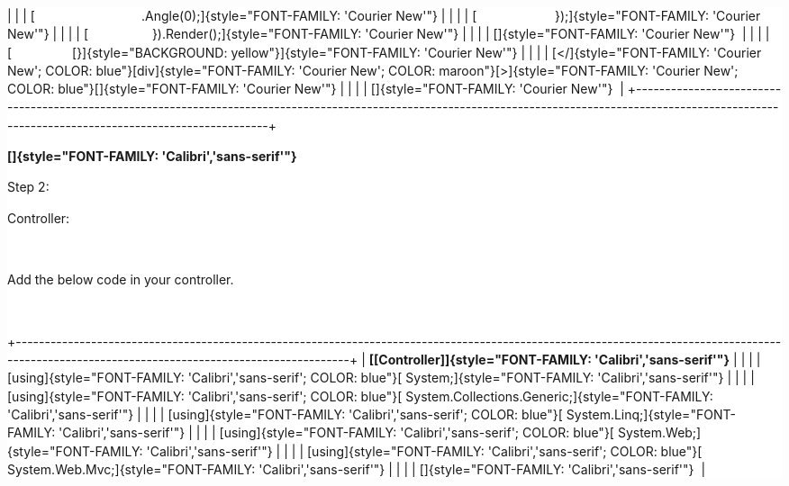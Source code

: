 |                                                                                                                                                                                                           |
| [                              .Angle(0);]{style="FONT-FAMILY: 'Courier New'"}                                                                                                                            |
|                                                                                                                                                                                                           |
| [                      });]{style="FONT-FAMILY: 'Courier New'"}                                                                                                                                           |
|                                                                                                                                                                                                           |
| [                  }).Render();]{style="FONT-FAMILY: 'Courier New'"}                                                                                                                                      |
|                                                                                                                                                                                                           |
| []{style="FONT-FAMILY: 'Courier New'"}                                                                                                                                                                    |
|                                                                                                                                                                                                           |
| [                 [}]{style="BACKGROUND: yellow"}]{style="FONT-FAMILY: 'Courier New'"}                                                                                                                    |
|                                                                                                                                                                                                           |
| [\</]{style="FONT-FAMILY: 'Courier New'; COLOR: blue"}[div]{style="FONT-FAMILY: 'Courier New'; COLOR: maroon"}[\>]{style="FONT-FAMILY: 'Courier New'; COLOR: blue"}[]{style="FONT-FAMILY: 'Courier New'"} |
|                                                                                                                                                                                                           |
| []{style="FONT-FAMILY: 'Courier New'"}                                                                                                                                                                    |
+-----------------------------------------------------------------------------------------------------------------------------------------------------------------------------------------------------------+

**[]{style="FONT-FAMILY: 'Calibri','sans-serif'"}** 

Step 2:

Controller:

 

Add the below code in your controller.

 

+-----------------------------------------------------------------------------------------------------------------------------------------------------------------------------------------------+
| **[\[Controller\]]{style="FONT-FAMILY: 'Calibri','sans-serif'"}**                                                                                                                             |
|                                                                                                                                                                                               |
| [using]{style="FONT-FAMILY: 'Calibri','sans-serif'; COLOR: blue"}[ System;]{style="FONT-FAMILY: 'Calibri','sans-serif'"}                                                                      |
|                                                                                                                                                                                               |
| [using]{style="FONT-FAMILY: 'Calibri','sans-serif'; COLOR: blue"}[ System.Collections.Generic;]{style="FONT-FAMILY: 'Calibri','sans-serif'"}                                                  |
|                                                                                                                                                                                               |
| [using]{style="FONT-FAMILY: 'Calibri','sans-serif'; COLOR: blue"}[ System.Linq;]{style="FONT-FAMILY: 'Calibri','sans-serif'"}                                                                 |
|                                                                                                                                                                                               |
| [using]{style="FONT-FAMILY: 'Calibri','sans-serif'; COLOR: blue"}[ System.Web;]{style="FONT-FAMILY: 'Calibri','sans-serif'"}                                                                  |
|                                                                                                                                                                                               |
| [using]{style="FONT-FAMILY: 'Calibri','sans-serif'; COLOR: blue"}[ System.Web.Mvc;]{style="FONT-FAMILY: 'Calibri','sans-serif'"}                                                              |
|                                                                                                                                                                                               |
| []{style="FONT-FAMILY: 'Calibri','sans-serif'"}                                                                                                                                               |